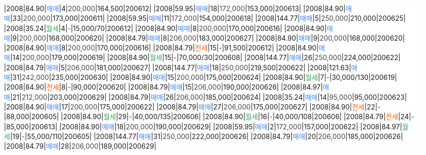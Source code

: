 |2008|84.90|<span style="color:#4285f3">매매</span>|4|<span style="color:#444444">200,000</span>|164,500|200612|
|2008|59.95|<span style="color:#4285f3">매매</span>|18|<span style="color:#444444">172,000</span>|153,000|200613|
|2008|84.90|<span style="color:#4285f3">매매</span>|33|<span style="color:#444444">200,000</span>|173,000|200611|
|2008|59.95|<span style="color:#4285f3">매매</span>|11|<span style="color:#444444">172,000</span>|154,000|200618|
|2008|144.77|<span style="color:#4285f3">매매</span>|5|<span style="color:#444444">250,000</span>|210,000|200625|
|2008|35.24|<span style="color:#34a853">월세</span>|4|<span style="color:#444444">-</span>|15,000/70|200612|
|2008|84.90|<span style="color:#4285f3">매매</span>|8|<span style="color:#444444">200,000</span>|170,000|200616|
|2008|84.90|<span style="color:#4285f3">매매</span>|9|<span style="color:#444444">200,000</span>|168,000|200620|
|2008|84.79|<span style="color:#4285f3">매매</span>|8|<span style="color:#444444">206,000</span>|183,000|200627|
|2008|84.90|<span style="color:#4285f3">매매</span>|9|<span style="color:#444444">200,000</span>|168,000|200620|
|2008|84.90|<span style="color:#4285f3">매매</span>|8|<span style="color:#444444">200,000</span>|170,000|200616|
|2008|84.79|<span style="color:#ff5a00">전세</span>|15|<span style="color:#444444">-</span>|91,500|200612|
|2008|84.90|<span style="color:#4285f3">매매</span>|14|<span style="color:#444444">200,000</span>|179,000|200619|
|2008|84.90|<span style="color:#34a853">월세</span>|15|<span style="color:#444444">-</span>|70,000/30|200608|
|2008|144.77|<span style="color:#4285f3">매매</span>|26|<span style="color:#444444">250,000</span>|224,000|200622|
|2008|84.79|<span style="color:#4285f3">매매</span>|5|<span style="color:#444444">206,000</span>|181,000|200627|
|2008|144.77|<span style="color:#4285f3">매매</span>|18|<span style="color:#444444">250,000</span>|219,500|200622|
|2008|121.63|<span style="color:#4285f3">매매</span>|31|<span style="color:#444444">242,000</span>|235,000|200630|
|2008|84.90|<span style="color:#4285f3">매매</span>|15|<span style="color:#444444">200,000</span>|175,000|200624|
|2008|84.90|<span style="color:#34a853">월세</span>|7|<span style="color:#444444">-</span>|30,000/130|200619|
|2008|84.90|<span style="color:#ff5a00">전세</span>|8|<span style="color:#444444">-</span>|90,000|200620|
|2008|84.79|<span style="color:#4285f3">매매</span>|15|<span style="color:#444444">206,000</span>|190,000|200626|
|2008|84.97|<span style="color:#4285f3">매매</span>|21|<span style="color:#444444">212,000</span>|203,000|200629|
|2008|84.79|<span style="color:#4285f3">매매</span>|26|<span style="color:#444444">206,000</span>|185,000|200624|
|2008|35.24|<span style="color:#4285f3">매매</span>|14|<span style="color:#444444">95,000</span>|95,000|200623|
|2008|84.90|<span style="color:#4285f3">매매</span>|17|<span style="color:#444444">200,000</span>|175,000|200622|
|2008|84.79|<span style="color:#4285f3">매매</span>|27|<span style="color:#444444">206,000</span>|175,000|200627|
|2008|84.90|<span style="color:#ff5a00">전세</span>|22|<span style="color:#444444">-</span>|88,000|200605|
|2008|84.90|<span style="color:#34a853">월세</span>|29|<span style="color:#444444">-</span>|40,000/135|200606|
|2008|84.90|<span style="color:#34a853">월세</span>|16|<span style="color:#444444">-</span>|40,000/108|200606|
|2008|84.79|<span style="color:#ff5a00">전세</span>|24|<span style="color:#444444">-</span>|85,000|200613|
|2008|84.90|<span style="color:#4285f3">매매</span>|18|<span style="color:#444444">200,000</span>|190,000|200629|
|2008|59.95|<span style="color:#4285f3">매매</span>|2|<span style="color:#444444">172,000</span>|157,000|200622|
|2008|84.97|<span style="color:#34a853">월세</span>|19|<span style="color:#444444">-</span>|55,000/110|200605|
|2008|144.77|<span style="color:#4285f3">매매</span>|31|<span style="color:#444444">250,000</span>|222,000|200626|
|2008|84.79|<span style="color:#4285f3">매매</span>|20|<span style="color:#444444">206,000</span>|185,000|200626|
|2008|84.79|<span style="color:#4285f3">매매</span>|28|<span style="color:#444444">206,000</span>|189,000|200629|